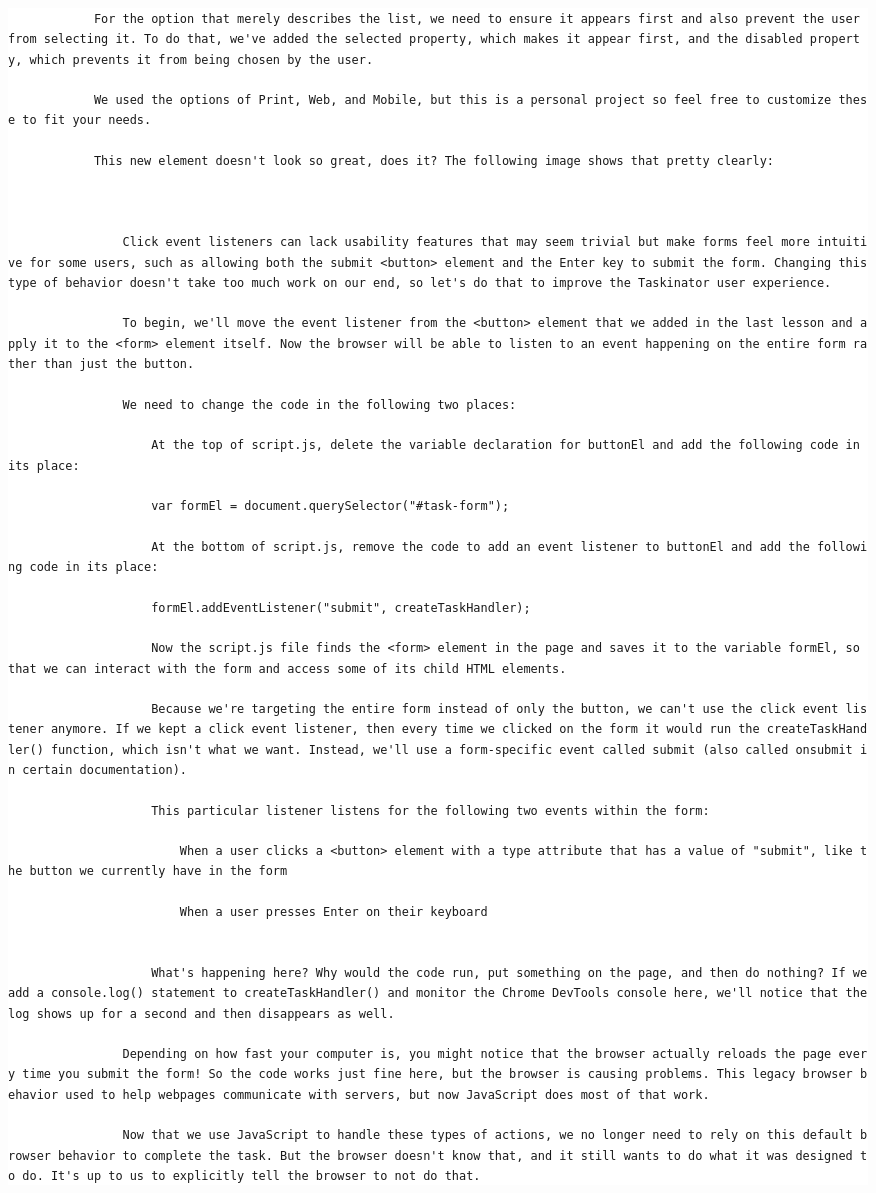                 For the option that merely describes the list, we need to ensure it appears first and also prevent the user from selecting it. To do that, we've added the selected property, which makes it appear first, and the disabled property, which prevents it from being chosen by the user.

                We used the options of Print, Web, and Mobile, but this is a personal project so feel free to customize these to fit your needs.

                This new element doesn't look so great, does it? The following image shows that pretty clearly:  


                
                    Click event listeners can lack usability features that may seem trivial but make forms feel more intuitive for some users, such as allowing both the submit <button> element and the Enter key to submit the form. Changing this type of behavior doesn't take too much work on our end, so let's do that to improve the Taskinator user experience.

                    To begin, we'll move the event listener from the <button> element that we added in the last lesson and apply it to the <form> element itself. Now the browser will be able to listen to an event happening on the entire form rather than just the button.

                    We need to change the code in the following two places:

                        At the top of script.js, delete the variable declaration for buttonEl and add the following code in its place:

                        var formEl = document.querySelector("#task-form");

                        At the bottom of script.js, remove the code to add an event listener to buttonEl and add the following code in its place:

                        formEl.addEventListener("submit", createTaskHandler);

                        Now the script.js file finds the <form> element in the page and saves it to the variable formEl, so that we can interact with the form and access some of its child HTML elements.

                        Because we're targeting the entire form instead of only the button, we can't use the click event listener anymore. If we kept a click event listener, then every time we clicked on the form it would run the createTaskHandler() function, which isn't what we want. Instead, we'll use a form-specific event called submit (also called onsubmit in certain documentation).

                        This particular listener listens for the following two events within the form:

                            When a user clicks a <button> element with a type attribute that has a value of "submit", like the button we currently have in the form

                            When a user presses Enter on their keyboard


                        What's happening here? Why would the code run, put something on the page, and then do nothing? If we add a console.log() statement to createTaskHandler() and monitor the Chrome DevTools console here, we'll notice that the log shows up for a second and then disappears as well.

                    Depending on how fast your computer is, you might notice that the browser actually reloads the page every time you submit the form! So the code works just fine here, but the browser is causing problems. This legacy browser behavior used to help webpages communicate with servers, but now JavaScript does most of that work.

                    Now that we use JavaScript to handle these types of actions, we no longer need to rely on this default browser behavior to complete the task. But the browser doesn't know that, and it still wants to do what it was designed to do. It's up to us to explicitly tell the browser to not do that.
